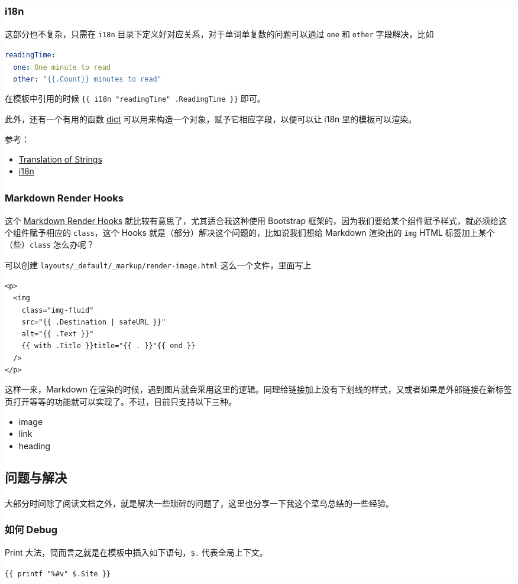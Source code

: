 ### i18n

这部分也不复杂，只需在 `i18n` 目录下定义好对应关系，对于单词单复数的问题可以通过 `one` 和 `other` 字段解决，比如

```yaml
readingTime:
  one: One minute to read
  other: "{{.Count}} minutes to read"
```

在模板中引用的时候 `{{ i18n "readingTime" .ReadingTime }}` 即可。

此外，还有一个有用的函数 [dict](https://gohugo.io/functions/dict/) 可以用来构造一个对象，赋予它相应字段，以便可以让 i18n 里的模板可以渲染。

参考：

- [Translation of Strings](https://gohugo.io/content-management/multilingual/#translation-of-strings)
- [i18n](https://gohugo.io/functions/i18n/)

### Markdown Render Hooks

这个 [Markdown Render Hooks](https://gohugo.io/getting-started/configuration-markup/#markdown-render-hooks) 就比较有意思了，尤其适合我这种使用 Bootstrap 框架的，因为我们要给某个组件赋予样式，就必须给这个组件赋予相应的 `class`，这个 Hooks 就是（部分）解决这个问题的，比如说我们想给 Markdown 渲染出的 `img` HTML 标签加上某个（些）`class` 怎么办呢？

可以创建 `layouts/_default/_markup/render-image.html` 这么一个文件，里面写上

```go-html-template
<p>
  <img
    class="img-fluid"
    src="{{ .Destination | safeURL }}"
    alt="{{ .Text }}"
    {{ with .Title }}title="{{ . }}"{{ end }}
  />
</p>
```

这样一来，Markdown 在渲染的时候，遇到图片就会采用这里的逻辑。同理给链接加上没有下划线的样式，又或者如果是外部链接在新标签页打开等等的功能就可以实现了。不过，目前只支持以下三种。

- image
- link
- heading

## 问题与解决

大部分时间除了阅读文档之外，就是解决一些琐碎的问题了，这里也分享一下我这个菜鸟总结的一些经验。

### 如何 Debug

Print 大法，简而言之就是在模板中插入如下语句，`$.` 代表全局上下文。

```go-html-template
{{ printf "%#v" $.Site }}
```
